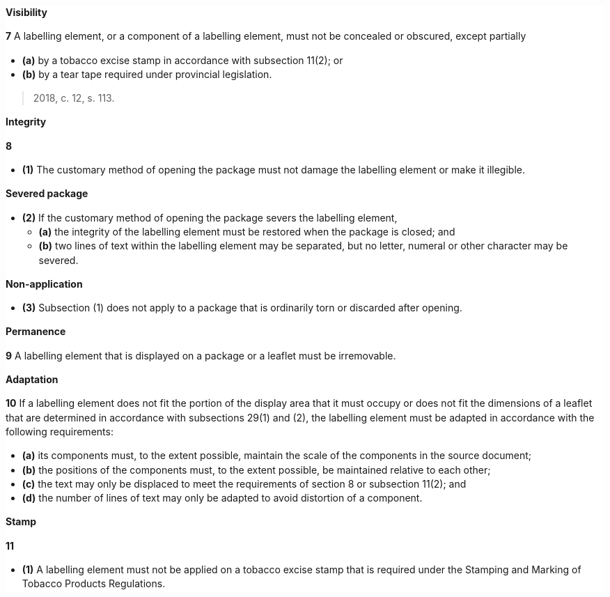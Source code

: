 


**Visibility**

**7** A labelling element, or a component of a labelling element, must not be concealed or obscured, except partially
- **(a)** by a tobacco excise stamp in accordance with subsection 11(2); or
- **(b)** by a tear tape required under provincial legislation.
> 2018, c. 12, s. 113.





**Integrity**

**8** 

- **(1)** The customary method of opening the package must not damage the labelling element or make it illegible.

**Severed package**

- **(2)** If the customary method of opening the package severs the labelling element,
	- **(a)** the integrity of the labelling element must be restored when the package is closed; and
	- **(b)** two lines of text within the labelling element may be separated, but no letter, numeral or other character may be severed.

**Non-application**

- **(3)** Subsection (1) does not apply to a package that is ordinarily torn or discarded after opening.




**Permanence**

**9** A labelling element that is displayed on a package or a leaflet must be irremovable.




**Adaptation**

**10** If a labelling element does not fit the portion of the display area that it must occupy or does not fit the dimensions of a leaflet that are determined in accordance with subsections 29(1) and (2), the labelling element must be adapted in accordance with the following requirements:
- **(a)** its components must, to the extent possible, maintain the scale of the components in the source document;
- **(b)** the positions of the components must, to the extent possible, be maintained relative to each other;
- **(c)** the text may only be displaced to meet the requirements of section 8 or subsection 11(2); and
- **(d)** the number of lines of text may only be adapted to avoid distortion of a component.




**Stamp**

**11** 

- **(1)** A labelling element must not be applied on a tobacco excise stamp that is required under the Stamping and Marking of Tobacco Products Regulations.
